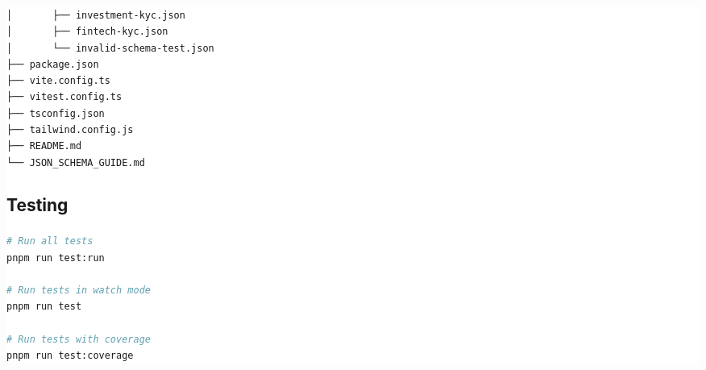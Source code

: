 ```
│       ├── investment-kyc.json
│       ├── fintech-kyc.json
│       └── invalid-schema-test.json
├── package.json
├── vite.config.ts
├── vitest.config.ts
├── tsconfig.json
├── tailwind.config.js
├── README.md
└── JSON_SCHEMA_GUIDE.md
```

## Testing

```bash
# Run all tests
pnpm run test:run

# Run tests in watch mode
pnpm run test

# Run tests with coverage
pnpm run test:coverage
```
